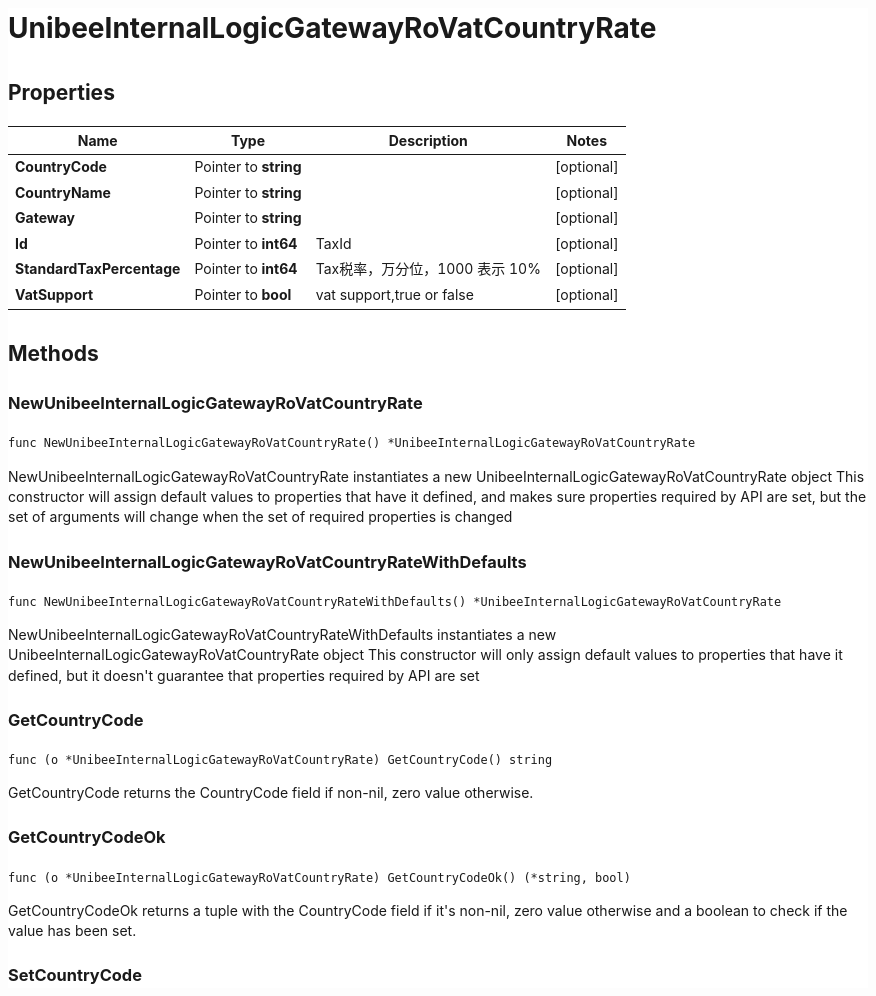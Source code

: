 # UnibeeInternalLogicGatewayRoVatCountryRate

## Properties

Name | Type | Description | Notes
------------ | ------------- | ------------- | -------------
**CountryCode** | Pointer to **string** |  | [optional] 
**CountryName** | Pointer to **string** |  | [optional] 
**Gateway** | Pointer to **string** |  | [optional] 
**Id** | Pointer to **int64** | TaxId | [optional] 
**StandardTaxPercentage** | Pointer to **int64** | Tax税率，万分位，1000 表示 10% | [optional] 
**VatSupport** | Pointer to **bool** | vat support,true or false | [optional] 

## Methods

### NewUnibeeInternalLogicGatewayRoVatCountryRate

`func NewUnibeeInternalLogicGatewayRoVatCountryRate() *UnibeeInternalLogicGatewayRoVatCountryRate`

NewUnibeeInternalLogicGatewayRoVatCountryRate instantiates a new UnibeeInternalLogicGatewayRoVatCountryRate object
This constructor will assign default values to properties that have it defined,
and makes sure properties required by API are set, but the set of arguments
will change when the set of required properties is changed

### NewUnibeeInternalLogicGatewayRoVatCountryRateWithDefaults

`func NewUnibeeInternalLogicGatewayRoVatCountryRateWithDefaults() *UnibeeInternalLogicGatewayRoVatCountryRate`

NewUnibeeInternalLogicGatewayRoVatCountryRateWithDefaults instantiates a new UnibeeInternalLogicGatewayRoVatCountryRate object
This constructor will only assign default values to properties that have it defined,
but it doesn't guarantee that properties required by API are set

### GetCountryCode

`func (o *UnibeeInternalLogicGatewayRoVatCountryRate) GetCountryCode() string`

GetCountryCode returns the CountryCode field if non-nil, zero value otherwise.

### GetCountryCodeOk

`func (o *UnibeeInternalLogicGatewayRoVatCountryRate) GetCountryCodeOk() (*string, bool)`

GetCountryCodeOk returns a tuple with the CountryCode field if it's non-nil, zero value otherwise
and a boolean to check if the value has been set.

### SetCountryCode
